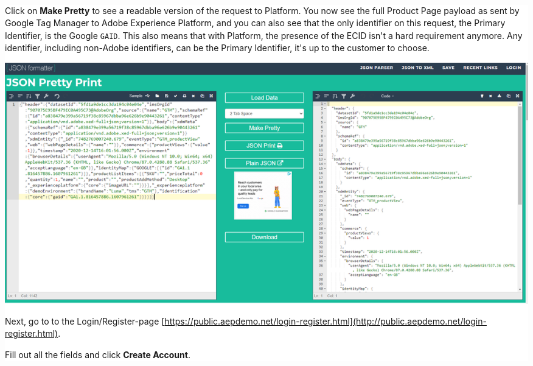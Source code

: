 Click on **Make Pretty** to see a readable version of the request to Platform. You now see the full Product Page  payload as sent by Google Tag Manager to Adobe Experience Platform, and you can also see that the only identifier on this request, the Primary Identifier, is the Google `GAID`. This also means that with Platform, the presence of the ECID isn't a hard requirement anymore. Any identifier, including non-Adobe identifiers, can be the Primary Identifier, it's up to the customer to choose.

![Verify Calls](./images/prettycallpp.png)

Next, go to to the Login/Register-page [https://public.aepdemo.net/login-register.html](http://public.aepdemo.net/login-register.html).

Fill out all the fields and click **Create Account**.
